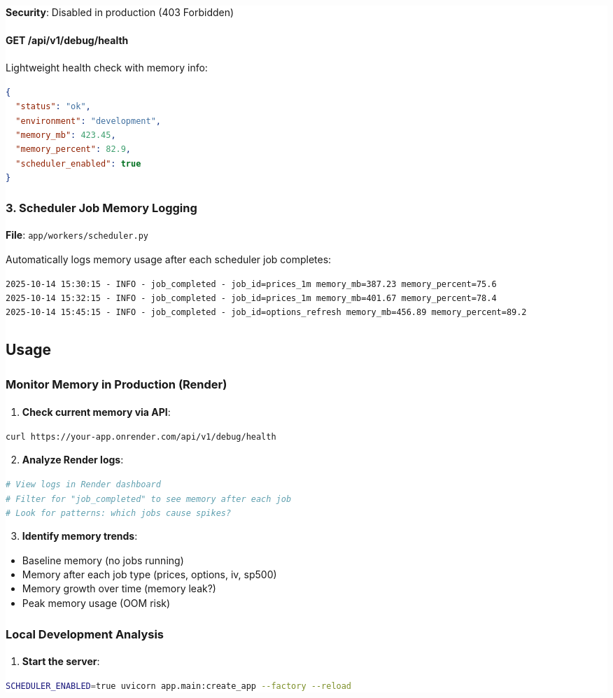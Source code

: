 **Security**: Disabled in production (403 Forbidden)

#### GET /api/v1/debug/health
Lightweight health check with memory info:
```json
{
  "status": "ok",
  "environment": "development",
  "memory_mb": 423.45,
  "memory_percent": 82.9,
  "scheduler_enabled": true
}
```

### 3. Scheduler Job Memory Logging
**File**: `app/workers/scheduler.py`

Automatically logs memory usage after each scheduler job completes:
```
2025-10-14 15:30:15 - INFO - job_completed - job_id=prices_1m memory_mb=387.23 memory_percent=75.6
2025-10-14 15:32:15 - INFO - job_completed - job_id=prices_1m memory_mb=401.67 memory_percent=78.4
2025-10-14 15:45:15 - INFO - job_completed - job_id=options_refresh memory_mb=456.89 memory_percent=89.2
```

## Usage

### Monitor Memory in Production (Render)

1. **Check current memory via API**:
```bash
curl https://your-app.onrender.com/api/v1/debug/health
```

2. **Analyze Render logs**:
```bash
# View logs in Render dashboard
# Filter for "job_completed" to see memory after each job
# Look for patterns: which jobs cause spikes?
```

3. **Identify memory trends**:
- Baseline memory (no jobs running)
- Memory after each job type (prices, options, iv, sp500)
- Memory growth over time (memory leak?)
- Peak memory usage (OOM risk)

### Local Development Analysis

1. **Start the server**:
```bash
SCHEDULER_ENABLED=true uvicorn app.main:create_app --factory --reload
```

